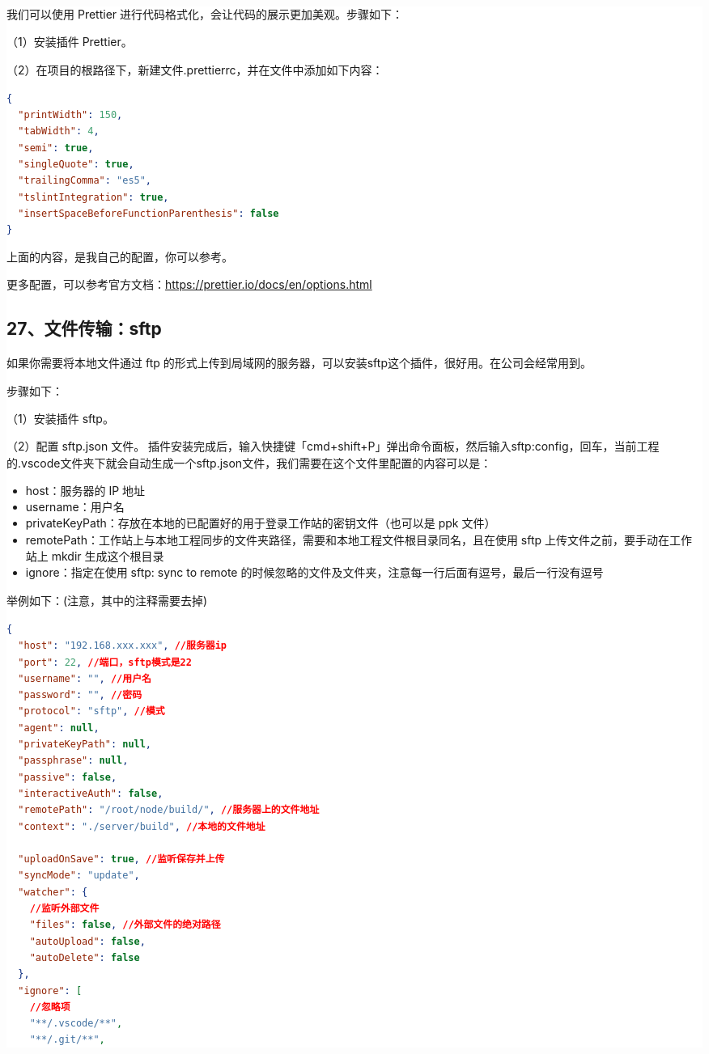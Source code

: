 我们可以使用 Prettier 进行代码格式化，会让代码的展示更加美观。步骤如下：

（1）安装插件 Prettier。

（2）在项目的根路径下，新建文件.prettierrc，并在文件中添加如下内容：

```json
{
  "printWidth": 150,
  "tabWidth": 4,
  "semi": true,
  "singleQuote": true,
  "trailingComma": "es5",
  "tslintIntegration": true,
  "insertSpaceBeforeFunctionParenthesis": false
}
```

上面的内容，是我自己的配置，你可以参考。

更多配置，可以参考官方文档：https://prettier.io/docs/en/options.html



## 27、文件传输：sftp

如果你需要将本地文件通过 ftp 的形式上传到局域网的服务器，可以安装sftp这个插件，很好用。在公司会经常用到。

步骤如下：

（1）安装插件 sftp。

（2）配置 sftp.json 文件。 插件安装完成后，输入快捷键「cmd+shift+P」弹出命令面板，然后输入sftp:config，回车，当前工程的.vscode文件夹下就会自动生成一个sftp.json文件，我们需要在这个文件里配置的内容可以是：

- host：服务器的 IP 地址
- username：用户名
- privateKeyPath：存放在本地的已配置好的用于登录工作站的密钥文件（也可以是 ppk 文件）
- remotePath：工作站上与本地工程同步的文件夹路径，需要和本地工程文件根目录同名，且在使用 sftp 上传文件之前，要手动在工作站上 mkdir 生成这个根目录
- ignore：指定在使用 sftp: sync to remote 的时候忽略的文件及文件夹，注意每一行后面有逗号，最后一行没有逗号

举例如下：(注意，其中的注释需要去掉)

```json
{
  "host": "192.168.xxx.xxx", //服务器ip
  "port": 22, //端口，sftp模式是22
  "username": "", //用户名
  "password": "", //密码
  "protocol": "sftp", //模式
  "agent": null,
  "privateKeyPath": null,
  "passphrase": null,
  "passive": false,
  "interactiveAuth": false,
  "remotePath": "/root/node/build/", //服务器上的文件地址
  "context": "./server/build", //本地的文件地址

  "uploadOnSave": true, //监听保存并上传
  "syncMode": "update",
  "watcher": {
    //监听外部文件
    "files": false, //外部文件的绝对路径
    "autoUpload": false,
    "autoDelete": false
  },
  "ignore": [
    //忽略项
    "**/.vscode/**",
    "**/.git/**",
```